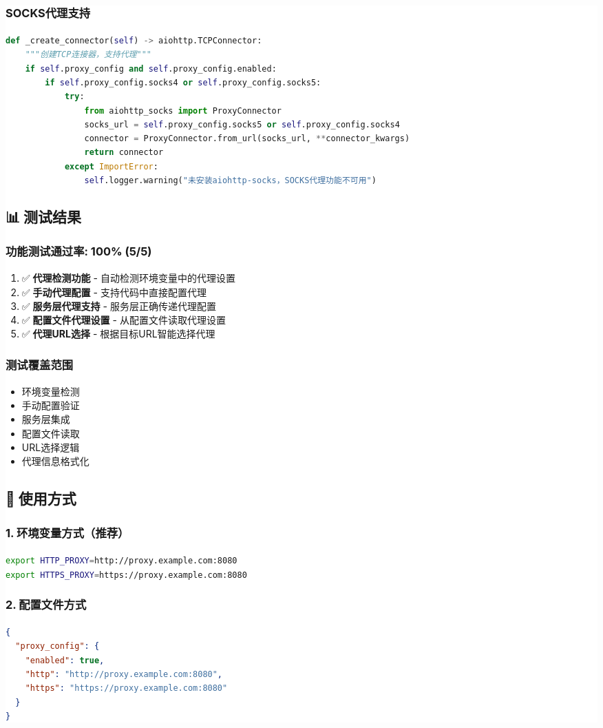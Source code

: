 ### SOCKS代理支持
```python
def _create_connector(self) -> aiohttp.TCPConnector:
    """创建TCP连接器，支持代理"""
    if self.proxy_config and self.proxy_config.enabled:
        if self.proxy_config.socks4 or self.proxy_config.socks5:
            try:
                from aiohttp_socks import ProxyConnector
                socks_url = self.proxy_config.socks5 or self.proxy_config.socks4
                connector = ProxyConnector.from_url(socks_url, **connector_kwargs)
                return connector
            except ImportError:
                self.logger.warning("未安装aiohttp-socks，SOCKS代理功能不可用")
```

## 📊 测试结果

### 功能测试通过率: 100% (5/5)

1. ✅ **代理检测功能** - 自动检测环境变量中的代理设置
2. ✅ **手动代理配置** - 支持代码中直接配置代理
3. ✅ **服务层代理支持** - 服务层正确传递代理配置
4. ✅ **配置文件代理设置** - 从配置文件读取代理设置
5. ✅ **代理URL选择** - 根据目标URL智能选择代理

### 测试覆盖范围
- 环境变量检测
- 手动配置验证
- 服务层集成
- 配置文件读取
- URL选择逻辑
- 代理信息格式化

## 🚀 使用方式

### 1. 环境变量方式（推荐）
```bash
export HTTP_PROXY=http://proxy.example.com:8080
export HTTPS_PROXY=https://proxy.example.com:8080
```

### 2. 配置文件方式
```json
{
  "proxy_config": {
    "enabled": true,
    "http": "http://proxy.example.com:8080",
    "https": "https://proxy.example.com:8080"
  }
}
```
